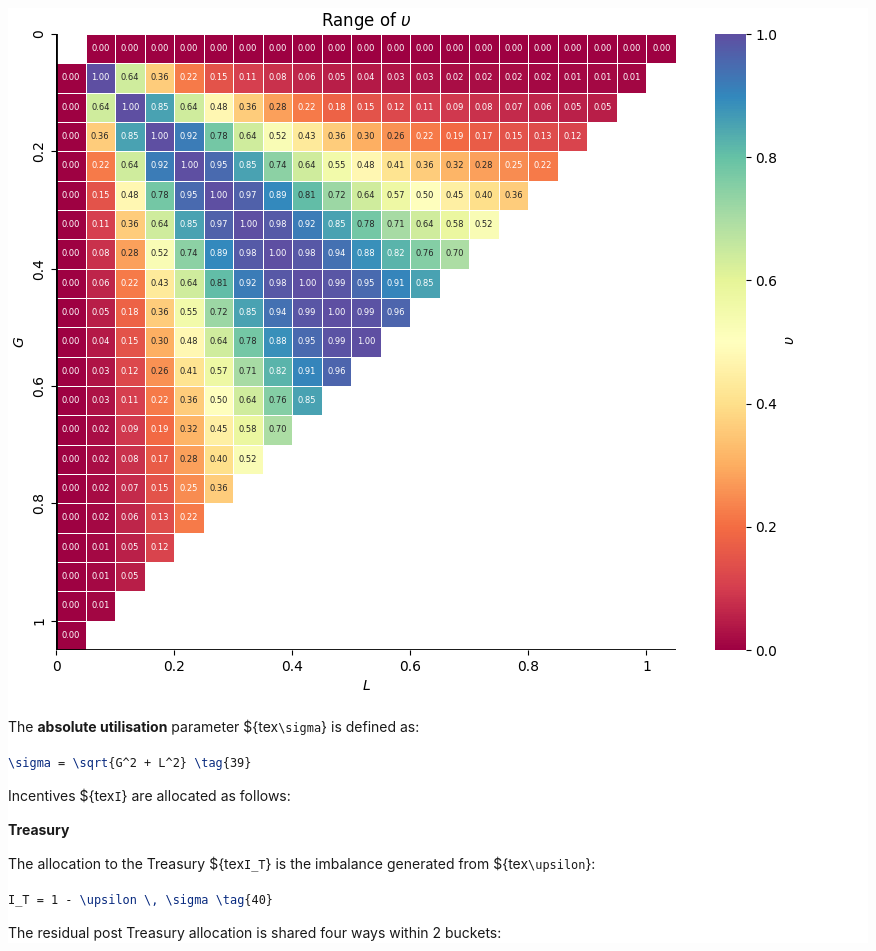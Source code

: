 ![Upsilon υ range of value](toy-model/upsilon_range.png)

The **absolute utilisation** parameter ${tex`\sigma`} is defined as:

```tex
\sigma = \sqrt{G^2 + L^2} \tag{39}
```

Incentives ${tex`I`} are allocated as follows:

**Treasury**

The allocation to the Treasury ${tex`I_T`} is the imbalance generated from
${tex`\upsilon`}:

```tex
I_T = 1 - \upsilon \, \sigma \tag{40}
```

The residual post Treasury allocation is shared four ways within 2 buckets:
